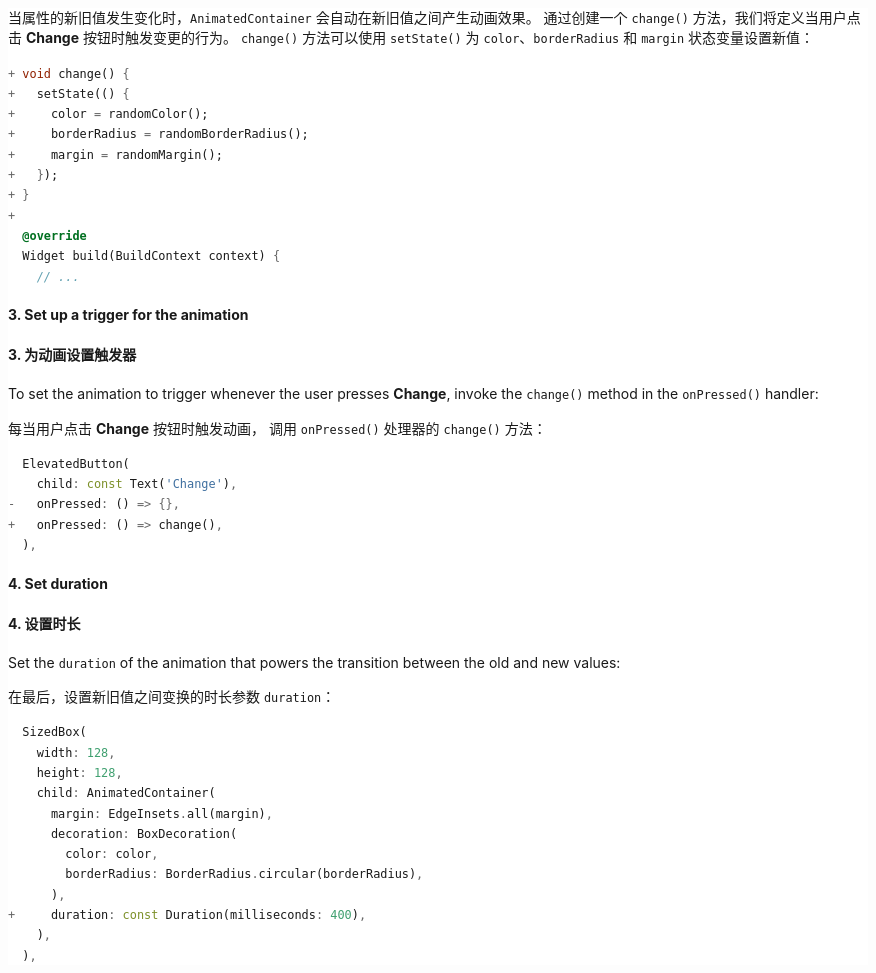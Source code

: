 当属性的新旧值发生变化时，`AnimatedContainer` 会自动在新旧值之间产生动画效果。
通过创建一个 `change()` 方法，我们将定义当用户点击 **Change** 按钮时触发变更的行为。
`change()` 方法可以使用 `setState()` 
为 `color`、`borderRadius` 和 `margin` 状态变量设置新值：

```dart diff
+ void change() {
+   setState(() {
+     color = randomColor();
+     borderRadius = randomBorderRadius();
+     margin = randomMargin();
+   });
+ }
+
  @override
  Widget build(BuildContext context) {
    // ...
```

#### 3. Set up a trigger for the animation

#### 3. 为动画设置触发器

To set the animation to trigger whenever the user presses **Change**,
invoke the `change()` method in the `onPressed()` handler:

每当用户点击 **Change** 按钮时触发动画，
调用 `onPressed()` 处理器的 `change()` 方法：

```dart diff
  ElevatedButton(
    child: const Text('Change'),
-   onPressed: () => {},
+   onPressed: () => change(),
  ),
```

#### 4. Set duration

#### 4. 设置时长

Set the `duration` of the animation that powers the transition
between the old and new values:

在最后，设置新旧值之间变换的时长参数 `duration`：

```dart diff
  SizedBox(
    width: 128,
    height: 128,
    child: AnimatedContainer(
      margin: EdgeInsets.all(margin),
      decoration: BoxDecoration(
        color: color,
        borderRadius: BorderRadius.circular(borderRadius),
      ),
+     duration: const Duration(milliseconds: 400),
    ),
  ),
```

